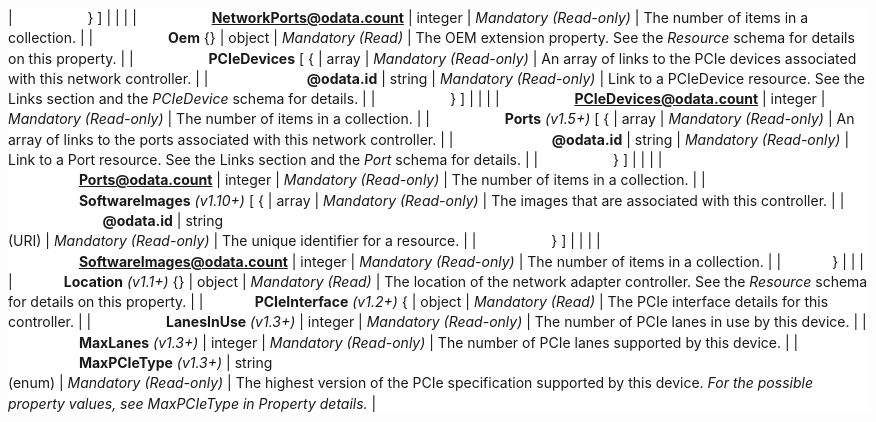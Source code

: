 | &nbsp;&nbsp;&nbsp;&nbsp;&nbsp;&nbsp;&nbsp;&nbsp;&nbsp;&nbsp;&nbsp;&nbsp;&nbsp;&nbsp;&nbsp;&nbsp;&nbsp;&nbsp;} ] |   |   |
| &nbsp;&nbsp;&nbsp;&nbsp;&nbsp;&nbsp;&nbsp;&nbsp;&nbsp;&nbsp;&nbsp;&nbsp;&nbsp;&nbsp;&nbsp;&nbsp;&nbsp;&nbsp;**NetworkPorts@odata.count** | integer | *Mandatory (Read-only)* | The number of items in a collection. |
| &nbsp;&nbsp;&nbsp;&nbsp;&nbsp;&nbsp;&nbsp;&nbsp;&nbsp;&nbsp;&nbsp;&nbsp;&nbsp;&nbsp;&nbsp;&nbsp;&nbsp;&nbsp;**Oem** {} | object | *Mandatory (Read)* | The OEM extension property. See the *Resource* schema for details on this property. |
| &nbsp;&nbsp;&nbsp;&nbsp;&nbsp;&nbsp;&nbsp;&nbsp;&nbsp;&nbsp;&nbsp;&nbsp;&nbsp;&nbsp;&nbsp;&nbsp;&nbsp;&nbsp;**PCIeDevices** [ { | array | *Mandatory (Read-only)* | An array of links to the PCIe devices associated with this network controller. |
| &nbsp;&nbsp;&nbsp;&nbsp;&nbsp;&nbsp;&nbsp;&nbsp;&nbsp;&nbsp;&nbsp;&nbsp;&nbsp;&nbsp;&nbsp;&nbsp;&nbsp;&nbsp;&nbsp;&nbsp;&nbsp;&nbsp;&nbsp;&nbsp;**@odata.id** | string | *Mandatory (Read-only)* | Link to a PCIeDevice resource. See the Links section and the *PCIeDevice* schema for details. |
| &nbsp;&nbsp;&nbsp;&nbsp;&nbsp;&nbsp;&nbsp;&nbsp;&nbsp;&nbsp;&nbsp;&nbsp;&nbsp;&nbsp;&nbsp;&nbsp;&nbsp;&nbsp;} ] |   |   |
| &nbsp;&nbsp;&nbsp;&nbsp;&nbsp;&nbsp;&nbsp;&nbsp;&nbsp;&nbsp;&nbsp;&nbsp;&nbsp;&nbsp;&nbsp;&nbsp;&nbsp;&nbsp;**PCIeDevices@odata.count** | integer | *Mandatory (Read-only)* | The number of items in a collection. |
| &nbsp;&nbsp;&nbsp;&nbsp;&nbsp;&nbsp;&nbsp;&nbsp;&nbsp;&nbsp;&nbsp;&nbsp;&nbsp;&nbsp;&nbsp;&nbsp;&nbsp;&nbsp;**Ports** *(v1.5+)* [ { | array | *Mandatory (Read-only)* | An array of links to the ports associated with this network controller. |
| &nbsp;&nbsp;&nbsp;&nbsp;&nbsp;&nbsp;&nbsp;&nbsp;&nbsp;&nbsp;&nbsp;&nbsp;&nbsp;&nbsp;&nbsp;&nbsp;&nbsp;&nbsp;&nbsp;&nbsp;&nbsp;&nbsp;&nbsp;&nbsp;**@odata.id** | string | *Mandatory (Read-only)* | Link to a Port resource. See the Links section and the *Port* schema for details. |
| &nbsp;&nbsp;&nbsp;&nbsp;&nbsp;&nbsp;&nbsp;&nbsp;&nbsp;&nbsp;&nbsp;&nbsp;&nbsp;&nbsp;&nbsp;&nbsp;&nbsp;&nbsp;} ] |   |   |
| &nbsp;&nbsp;&nbsp;&nbsp;&nbsp;&nbsp;&nbsp;&nbsp;&nbsp;&nbsp;&nbsp;&nbsp;&nbsp;&nbsp;&nbsp;&nbsp;&nbsp;&nbsp;**Ports@odata.count** | integer | *Mandatory (Read-only)* | The number of items in a collection. |
| &nbsp;&nbsp;&nbsp;&nbsp;&nbsp;&nbsp;&nbsp;&nbsp;&nbsp;&nbsp;&nbsp;&nbsp;&nbsp;&nbsp;&nbsp;&nbsp;&nbsp;&nbsp;**SoftwareImages** *(v1.10+)* [ { | array | *Mandatory (Read-only)* | The images that are associated with this controller. |
| &nbsp;&nbsp;&nbsp;&nbsp;&nbsp;&nbsp;&nbsp;&nbsp;&nbsp;&nbsp;&nbsp;&nbsp;&nbsp;&nbsp;&nbsp;&nbsp;&nbsp;&nbsp;&nbsp;&nbsp;&nbsp;&nbsp;&nbsp;&nbsp;**@odata.id** | string<br>(URI) | *Mandatory (Read-only)* | The unique identifier for a resource. |
| &nbsp;&nbsp;&nbsp;&nbsp;&nbsp;&nbsp;&nbsp;&nbsp;&nbsp;&nbsp;&nbsp;&nbsp;&nbsp;&nbsp;&nbsp;&nbsp;&nbsp;&nbsp;} ] |   |   |
| &nbsp;&nbsp;&nbsp;&nbsp;&nbsp;&nbsp;&nbsp;&nbsp;&nbsp;&nbsp;&nbsp;&nbsp;&nbsp;&nbsp;&nbsp;&nbsp;&nbsp;&nbsp;**SoftwareImages@odata.count** | integer | *Mandatory (Read-only)* | The number of items in a collection. |
| &nbsp;&nbsp;&nbsp;&nbsp;&nbsp;&nbsp;&nbsp;&nbsp;&nbsp;&nbsp;&nbsp;&nbsp;} |   |   |
| &nbsp;&nbsp;&nbsp;&nbsp;&nbsp;&nbsp;&nbsp;&nbsp;&nbsp;&nbsp;&nbsp;&nbsp;**Location** *(v1.1+)* {} | object | *Mandatory (Read)* | The location of the network adapter controller. See the *Resource* schema for details on this property. |
| &nbsp;&nbsp;&nbsp;&nbsp;&nbsp;&nbsp;&nbsp;&nbsp;&nbsp;&nbsp;&nbsp;&nbsp;**PCIeInterface** *(v1.2+)* { | object | *Mandatory (Read)* | The PCIe interface details for this controller. |
| &nbsp;&nbsp;&nbsp;&nbsp;&nbsp;&nbsp;&nbsp;&nbsp;&nbsp;&nbsp;&nbsp;&nbsp;&nbsp;&nbsp;&nbsp;&nbsp;&nbsp;&nbsp;**LanesInUse** *(v1.3+)* | integer | *Mandatory (Read-only)* | The number of PCIe lanes in use by this device. |
| &nbsp;&nbsp;&nbsp;&nbsp;&nbsp;&nbsp;&nbsp;&nbsp;&nbsp;&nbsp;&nbsp;&nbsp;&nbsp;&nbsp;&nbsp;&nbsp;&nbsp;&nbsp;**MaxLanes** *(v1.3+)* | integer | *Mandatory (Read-only)* | The number of PCIe lanes supported by this device. |
| &nbsp;&nbsp;&nbsp;&nbsp;&nbsp;&nbsp;&nbsp;&nbsp;&nbsp;&nbsp;&nbsp;&nbsp;&nbsp;&nbsp;&nbsp;&nbsp;&nbsp;&nbsp;**MaxPCIeType** *(v1.3+)* | string<br>(enum) | *Mandatory (Read-only)* | The highest version of the PCIe specification supported by this device. *For the possible property values, see MaxPCIeType in Property details.* |
